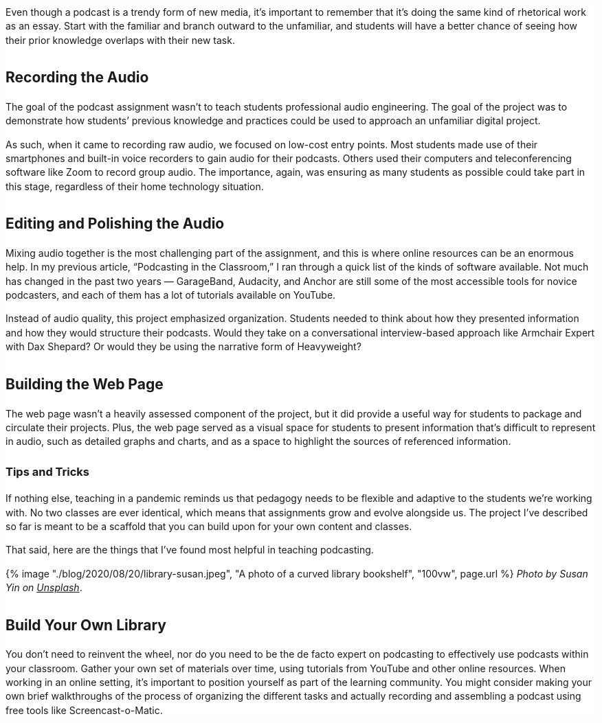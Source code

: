Even though a podcast is a trendy form of new media, it’s important to remember that it’s doing the same kind of rhetorical work as an essay. Start with the familiar and branch outward to the unfamiliar, and students will have a better chance of seeing how their prior knowledge overlaps with their new task.

## Recording the Audio
The goal of the podcast assignment wasn’t to teach students professional audio engineering. The goal of the project was to demonstrate how students’ previous knowledge and practices could be used to approach an unfamiliar digital project.

As such, when it came to recording raw audio, we focused on low-cost entry points. Most students made use of their smartphones and built-in voice recorders to gain audio for their podcasts. Others used their computers and teleconferencing software like Zoom to record group audio. The importance, again, was ensuring as many students as possible could take part in this stage, regardless of their home technology situation.

## Editing and Polishing the Audio
Mixing audio together is the most challenging part of the assignment, and this is where online resources can be an enormous help. In my previous article, “Podcasting in the Classroom,” I ran through a quick list of the kinds of software available. Not much has changed in the past two years — GarageBand, Audacity, and Anchor are still some of the most accessible tools for novice podcasters, and each of them has a lot of tutorials available on YouTube.

Instead of audio quality, this project emphasized organization. Students needed to think about how they presented information and how they would structure their podcasts. Would they take on a conversational interview-based approach like Armchair Expert with Dax Shepard? Or would they be using the narrative form of Heavyweight?

## Building the Web Page
The web page wasn’t a heavily assessed component of the project, but it did provide a useful way for students to package and circulate their projects. Plus, the web page served as a visual space for students to present information that’s difficult to represent in audio, such as detailed graphs and charts, and as a space to highlight the sources of referenced information.

### Tips and Tricks
If nothing else, teaching in a pandemic reminds us that pedagogy needs to be flexible and adaptive to the students we’re working with. No two classes are ever identical, which means that assignments grow and evolve alongside us. The project I’ve described so far is meant to be a scaffold that you can build upon for your own content and classes.

That said, here are the things that I’ve found most helpful in teaching podcasting.

{% image "./blog/2020/08/20/library-susan.jpeg", "A photo of a curved library bookshelf", "100vw", page.url %}
_Photo by Susan Yin on [Unsplash](https://unsplash.com/)_.

## Build Your Own Library
You don’t need to reinvent the wheel, nor do you need to be the de facto expert on podcasting to effectively use podcasts within your classroom. Gather your own set of materials over time, using tutorials from YouTube and other online resources. When working in an online setting, it’s important to position yourself as part of the learning community. You might consider making your own brief walkthroughs of the process of organizing the different tasks and actually recording and assembling a podcast using free tools like Screencast-o-Matic.
